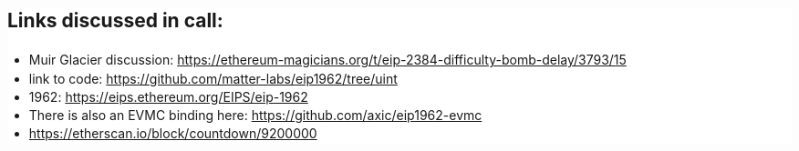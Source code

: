 ## Links discussed in call:

* Muir Glacier discussion: https://ethereum-magicians.org/t/eip-2384-difficulty-bomb-delay/3793/15
* link to code: https://github.com/matter-labs/eip1962/tree/uint
* 1962: https://eips.ethereum.org/EIPS/eip-1962
* There is also an EVMC binding here: https://github.com/axic/eip1962-evmc
* https://etherscan.io/block/countdown/9200000

